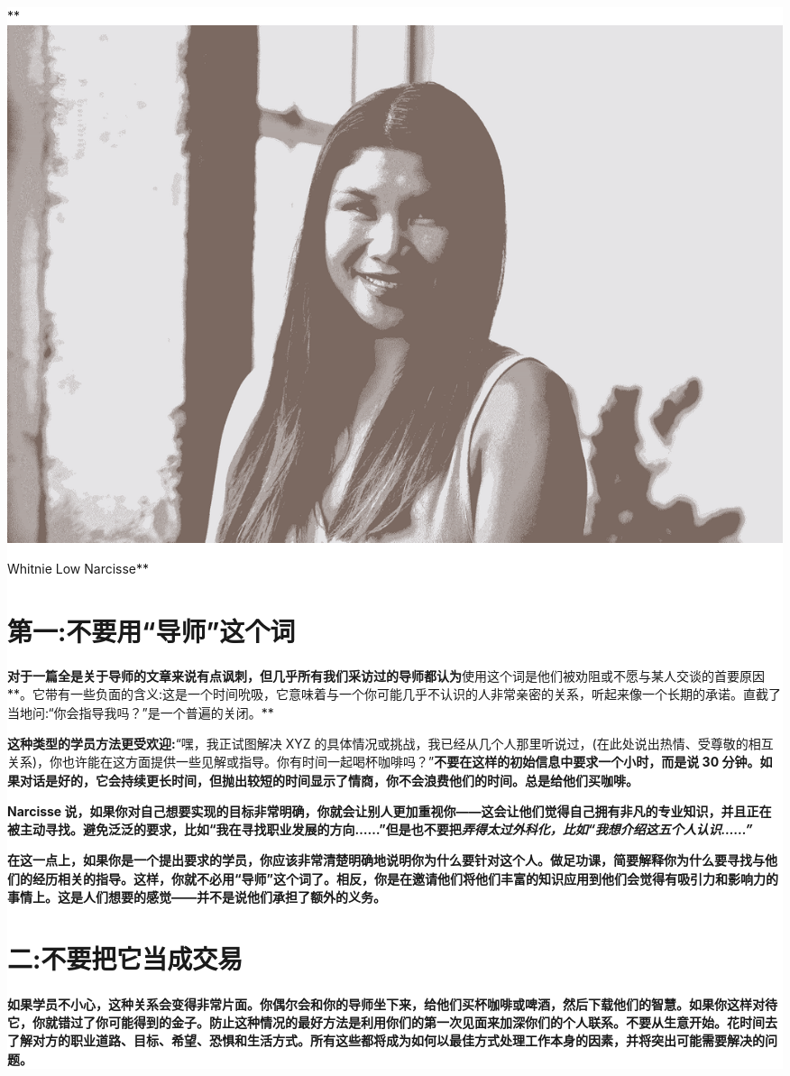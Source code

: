 **![](img/da52c59a8b6f15c9be6697abb4822116.png)

Whitnie Low Narcisse** 

# **第一:不要用“导师”这个词**

**对于一篇全是关于导师的文章来说有点讽刺，但几乎所有我们采访过的导师都认为**使用这个词是他们被劝阻或不愿与某人交谈的首要原因**。它带有一些负面的含义:这是一个时间吮吸，它意味着与一个你可能几乎不认识的人非常亲密的关系，听起来像一个长期的承诺。直截了当地问:“你会指导我吗？”是一个普遍的关闭。**

**这种类型的学员方法更受欢迎:**“嘿，我正试图解决 XYZ 的具体情况或挑战，我已经从几个人那里听说过，(在此处说出热情、受尊敬的相互关系)，你也许能在这方面提供一些见解或指导。你有时间一起喝杯咖啡吗？”**不要在这样的初始信息中要求一个小时，而是说 30 分钟。如果对话是好的，它会持续更长时间，但抛出较短的时间显示了情商，你不会浪费他们的时间。总是给他们买咖啡。**

**Narcisse 说，如果你对自己想要实现的目标非常明确，你就会让别人更加重视你——这会让他们觉得自己拥有非凡的专业知识，并且正在被主动寻找。避免泛泛的要求，比如“我在寻找职业发展的方向……”但是也不要把*弄得太过外科化，比如“我想介绍这五个人认识……”***

**在这一点上，如果你是一个提出要求的学员，你应该非常清楚明确地说明你为什么要针对这个人。做足功课，简要解释你为什么要寻找与他们的经历相关的指导。这样，你就不必用“导师”这个词了。相反，你是在邀请他们将他们丰富的知识应用到他们会觉得有吸引力和影响力的事情上。这是人们想要的感觉——并不是说他们承担了额外的义务。**

# **二:不要把它当成交易**

**如果学员不小心，这种关系会变得非常片面。你偶尔会和你的导师坐下来，给他们买杯咖啡或啤酒，然后下载他们的智慧。如果你这样对待它，你就错过了你可能得到的金子。防止这种情况的最好方法是利用你们的第一次见面来加深你们的个人联系。不要从生意开始。花时间去了解对方的职业道路、目标、希望、恐惧和生活方式。所有这些都将成为如何以最佳方式处理工作本身的因素，并将突出可能需要解决的问题。**

